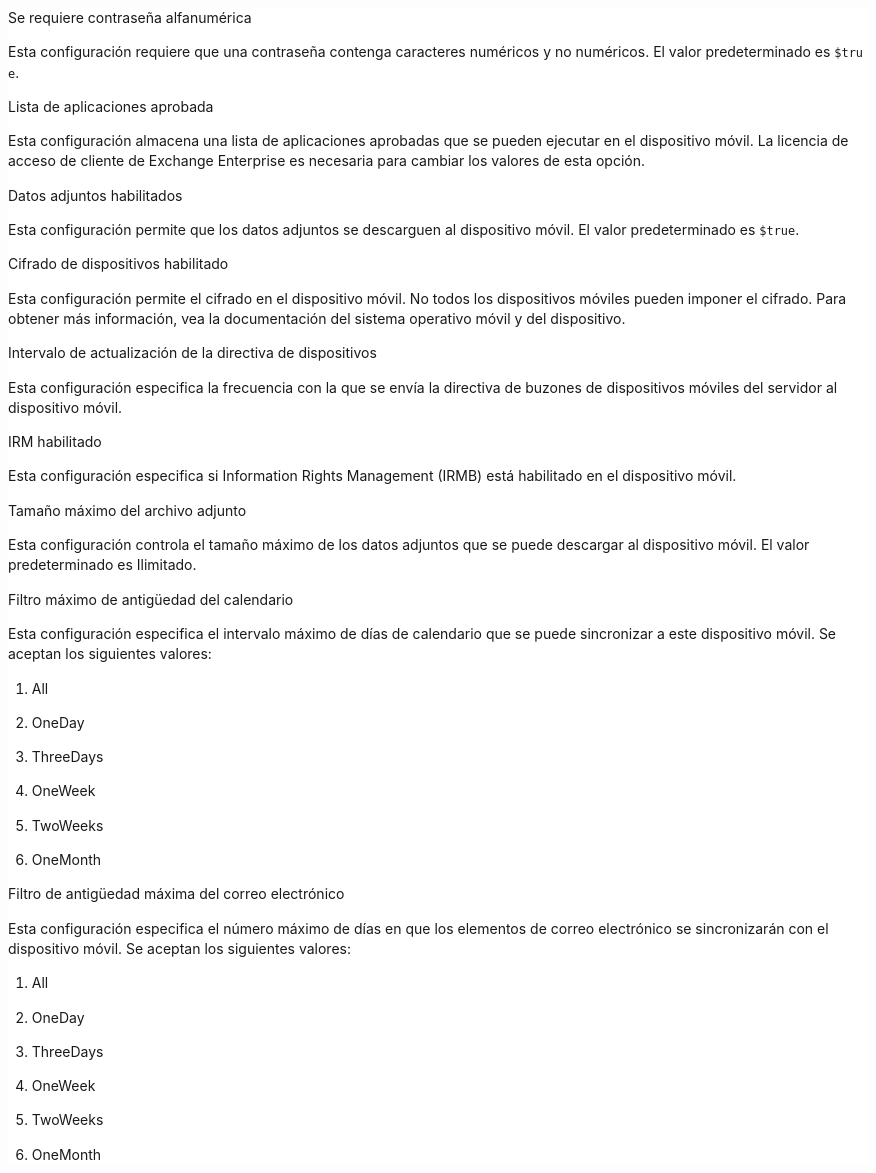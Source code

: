 <tr class="even">
<td><p>Se requiere contraseña alfanumérica</p></td>
<td><p>Esta configuración requiere que una contraseña contenga caracteres numéricos y no numéricos. El valor predeterminado es <code>$true</code>.</p></td>
</tr>
<tr class="odd">
<td><p>Lista de aplicaciones aprobada</p></td>
<td><p>Esta configuración almacena una lista de aplicaciones aprobadas que se pueden ejecutar en el dispositivo móvil. La licencia de acceso de cliente de Exchange Enterprise es necesaria para cambiar los valores de esta opción.</p></td>
</tr>
<tr class="even">
<td><p>Datos adjuntos habilitados</p></td>
<td><p>Esta configuración permite que los datos adjuntos se descarguen al dispositivo móvil. El valor predeterminado es <code>$true</code>.</p></td>
</tr>
<tr class="odd">
<td><p>Cifrado de dispositivos habilitado</p></td>
<td><p>Esta configuración permite el cifrado en el dispositivo móvil. No todos los dispositivos móviles pueden imponer el cifrado. Para obtener más información, vea la documentación del sistema operativo móvil y del dispositivo.</p></td>
</tr>
<tr class="even">
<td><p>Intervalo de actualización de la directiva de dispositivos</p></td>
<td><p>Esta configuración especifica la frecuencia con la que se envía la directiva de buzones de dispositivos móviles del servidor al dispositivo móvil.</p></td>
</tr>
<tr class="odd">
<td><p>IRM habilitado</p></td>
<td><p>Esta configuración especifica si Information Rights Management (IRMB) está habilitado en el dispositivo móvil.</p></td>
</tr>
<tr class="even">
<td><p>Tamaño máximo del archivo adjunto</p></td>
<td><p>Esta configuración controla el tamaño máximo de los datos adjuntos que se puede descargar al dispositivo móvil. El valor predeterminado es Ilimitado.</p></td>
</tr>
<tr class="odd">
<td><p>Filtro máximo de antigüedad del calendario</p></td>
<td><p>Esta configuración especifica el intervalo máximo de días de calendario que se puede sincronizar a este dispositivo móvil. Se aceptan los siguientes valores:</p>
<ol>
<li><p>All</p></li>
<li><p>OneDay</p></li>
<li><p>ThreeDays</p></li>
<li><p>OneWeek</p></li>
<li><p>TwoWeeks</p></li>
<li><p>OneMonth</p></li>
</ol></td>
</tr>
<tr class="even">
<td><p>Filtro de antigüedad máxima del correo electrónico</p></td>
<td><p>Esta configuración especifica el número máximo de días en que los elementos de correo electrónico se sincronizarán con el dispositivo móvil. Se aceptan los siguientes valores:</p>
<ol>
<li><p>All</p></li>
<li><p>OneDay</p></li>
<li><p>ThreeDays</p></li>
<li><p>OneWeek</p></li>
<li><p>TwoWeeks</p></li>
<li><p>OneMonth</p></li>
</ol></td>
</tr>
<tr class="odd">